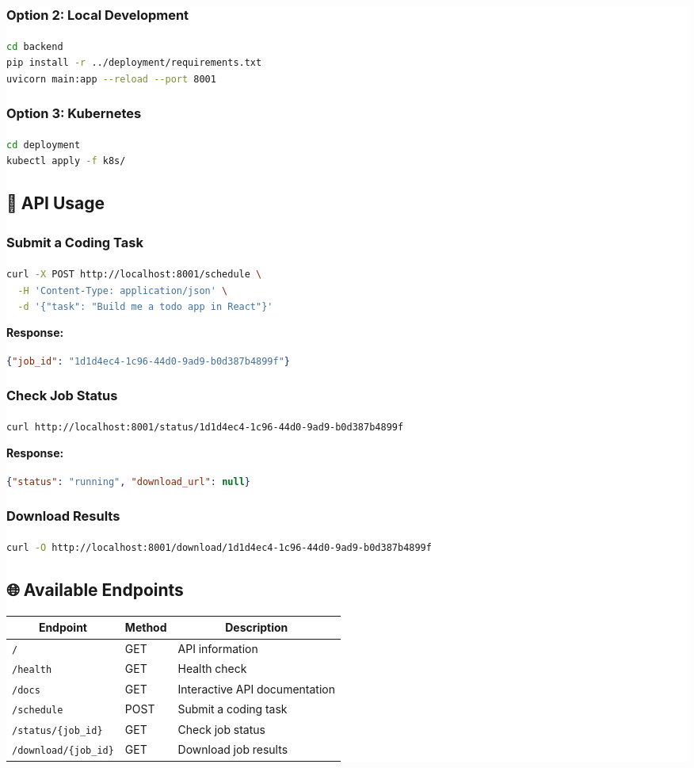 ### Option 2: Local Development
```bash
cd backend
pip install -r ../deployment/requirements.txt
uvicorn main:app --reload --port 8001
```

### Option 3: Kubernetes
```bash
cd deployment
kubectl apply -f k8s/
```

## 📡 API Usage

### Submit a Coding Task
```bash
curl -X POST http://localhost:8001/schedule \
  -H 'Content-Type: application/json' \
  -d '{"task": "Build me a todo app in React"}'
```

**Response:**
```json
{"job_id": "1d1d4ec4-1c96-44d0-9ad9-b0d387b4899f"}
```

### Check Job Status
```bash
curl http://localhost:8001/status/1d1d4ec4-1c96-44d0-9ad9-b0d387b4899f
```

**Response:**
```json
{"status": "running", "download_url": null}
```

### Download Results
```bash
curl -O http://localhost:8001/download/1d1d4ec4-1c96-44d0-9ad9-b0d387b4899f
```

## 🌐 Available Endpoints

| Endpoint | Method | Description |
|----------|--------|-------------|
| `/` | GET | API information |
| `/health` | GET | Health check |
| `/docs` | GET | Interactive API documentation |
| `/schedule` | POST | Submit a coding task |
| `/status/{job_id}` | GET | Check job status |
| `/download/{job_id}` | GET | Download job results |
